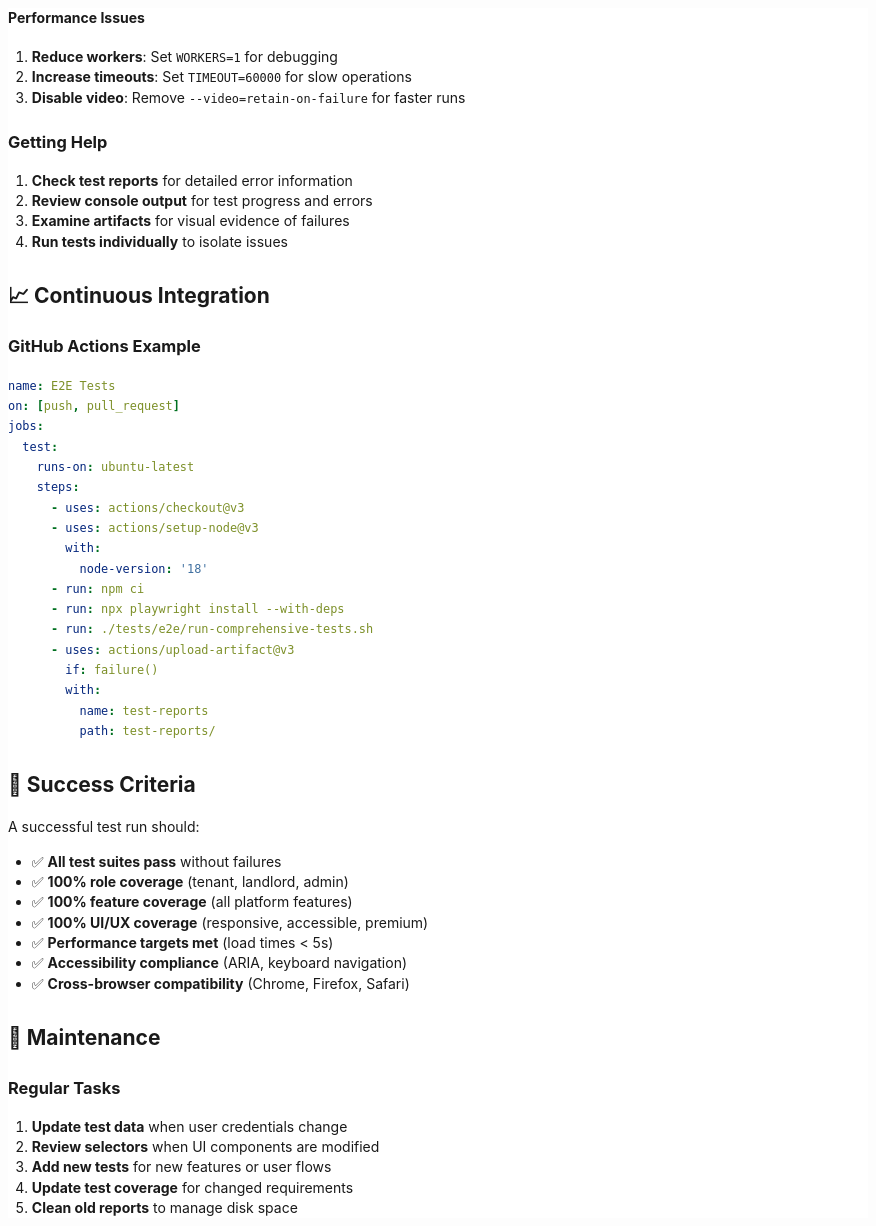 #### Performance Issues
1. **Reduce workers**: Set `WORKERS=1` for debugging
2. **Increase timeouts**: Set `TIMEOUT=60000` for slow operations
3. **Disable video**: Remove `--video=retain-on-failure` for faster runs

### Getting Help
1. **Check test reports** for detailed error information
2. **Review console output** for test progress and errors
3. **Examine artifacts** for visual evidence of failures
4. **Run tests individually** to isolate issues

## 📈 Continuous Integration

### GitHub Actions Example
```yaml
name: E2E Tests
on: [push, pull_request]
jobs:
  test:
    runs-on: ubuntu-latest
    steps:
      - uses: actions/checkout@v3
      - uses: actions/setup-node@v3
        with:
          node-version: '18'
      - run: npm ci
      - run: npx playwright install --with-deps
      - run: ./tests/e2e/run-comprehensive-tests.sh
      - uses: actions/upload-artifact@v3
        if: failure()
        with:
          name: test-reports
          path: test-reports/
```

## 🎉 Success Criteria

A successful test run should:
- ✅ **All test suites pass** without failures
- ✅ **100% role coverage** (tenant, landlord, admin)
- ✅ **100% feature coverage** (all platform features)
- ✅ **100% UI/UX coverage** (responsive, accessible, premium)
- ✅ **Performance targets met** (load times < 5s)
- ✅ **Accessibility compliance** (ARIA, keyboard navigation)
- ✅ **Cross-browser compatibility** (Chrome, Firefox, Safari)

## 📝 Maintenance

### Regular Tasks
1. **Update test data** when user credentials change
2. **Review selectors** when UI components are modified
3. **Add new tests** for new features or user flows
4. **Update test coverage** for changed requirements
5. **Clean old reports** to manage disk space
